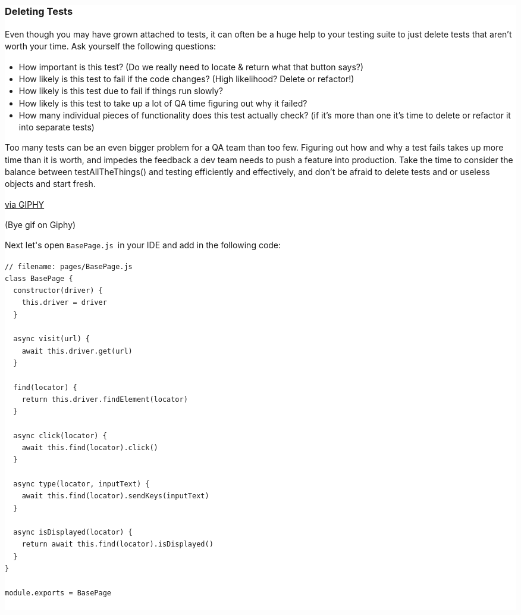 

### Deleting Tests

Even though you may have grown attached to tests, it can often be a huge help to your testing suite to just delete tests that aren’t worth your time. Ask yourself the following questions:



*   How important is this test? (Do we really need to locate & return what that button says?)
*   How likely is this test to fail if the code changes? (High likelihood? Delete or refactor!)
*   How likely is this test due to fail if things run slowly?
*   How likely is this test to take up a lot of QA time figuring out why it failed?
*   How many individual pieces of functionality does this test actually check? (if it’s more than one it’s time to delete or refactor it into separate tests)

Too many tests can be an even bigger problem for a QA team than too few. Figuring out how and why a test fails takes up more time than it is worth, and impedes the feedback a dev team needs to push a feature into production. Take the time to consider the balance between testAllTheThings() and testing efficiently and effectively, and don’t be afraid to delete tests and or useless objects and start fresh.

<iframe src="https://giphy.com/embed/m9eG1qVjvN56H0MXt8" width="295" height="480" frameBorder="0" class="giphy-embed" allowFullScreen></iframe><p><a href="https://giphy.com/gifs/baby-bye-slide-m9eG1qVjvN56H0MXt8">via GIPHY</a></p>

(Bye gif on Giphy)

Next let's open `BasePage.js `in your IDE and add in the following code:


```
// filename: pages/BasePage.js
class BasePage {
  constructor(driver) {
    this.driver = driver
  }

  async visit(url) {
    await this.driver.get(url)
  }

  find(locator) {
    return this.driver.findElement(locator)
  }

  async click(locator) {
    await this.find(locator).click()
  }

  async type(locator, inputText) {
    await this.find(locator).sendKeys(inputText)
  }

  async isDisplayed(locator) {
    return await this.find(locator).isDisplayed()
  }
}

module.exports = BasePage


```
